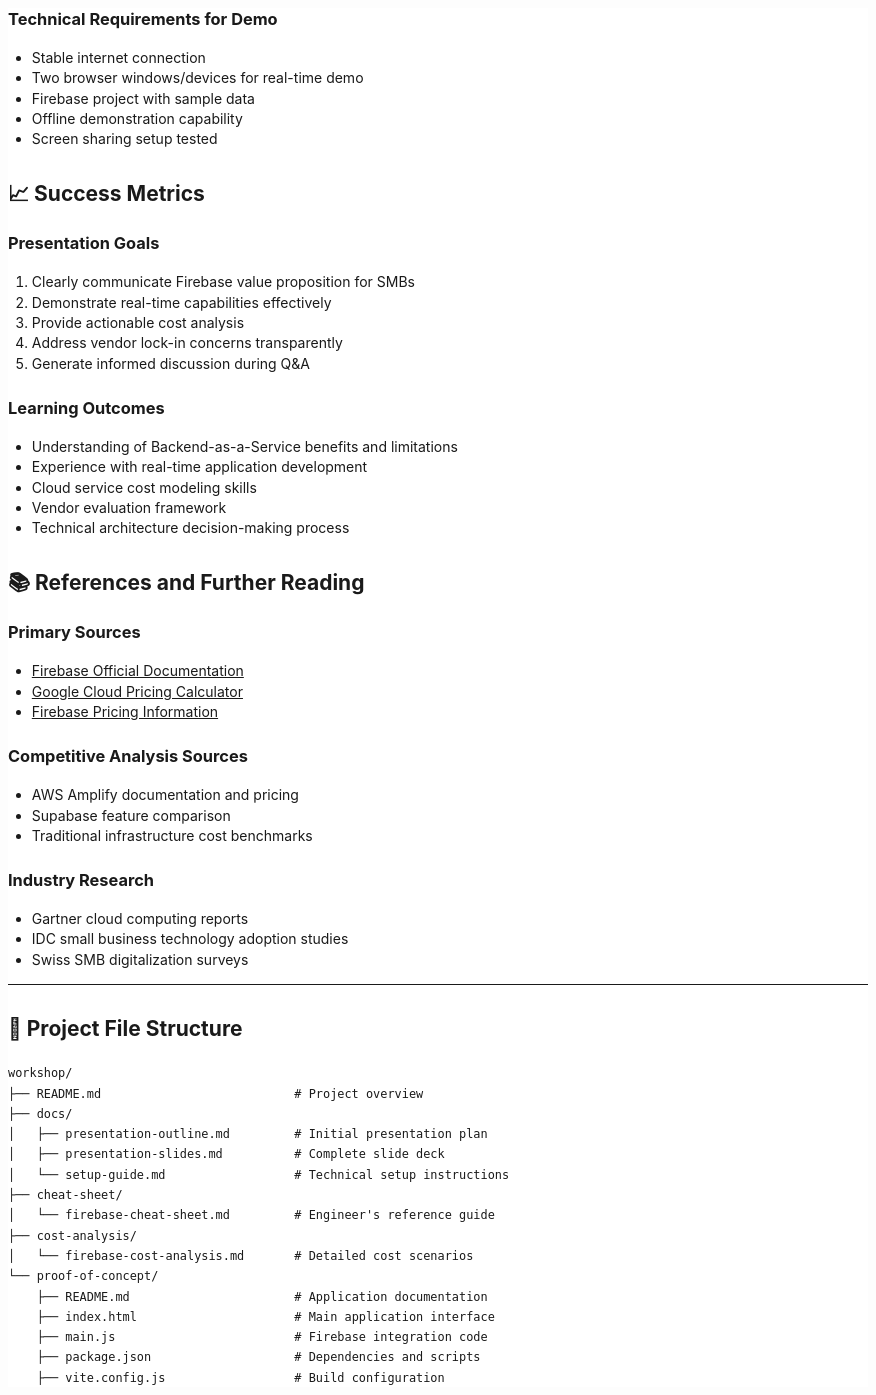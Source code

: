 ### Technical Requirements for Demo
- Stable internet connection
- Two browser windows/devices for real-time demo
- Firebase project with sample data
- Offline demonstration capability
- Screen sharing setup tested

## 📈 Success Metrics

### Presentation Goals
1. Clearly communicate Firebase value proposition for SMBs
2. Demonstrate real-time capabilities effectively
3. Provide actionable cost analysis
4. Address vendor lock-in concerns transparently
5. Generate informed discussion during Q&A

### Learning Outcomes
- Understanding of Backend-as-a-Service benefits and limitations
- Experience with real-time application development
- Cloud service cost modeling skills
- Vendor evaluation framework
- Technical architecture decision-making process

## 📚 References and Further Reading

### Primary Sources
- [Firebase Official Documentation](https://firebase.google.com/docs)
- [Google Cloud Pricing Calculator](https://cloud.google.com/calculator)
- [Firebase Pricing Information](https://firebase.google.com/pricing)

### Competitive Analysis Sources
- AWS Amplify documentation and pricing
- Supabase feature comparison
- Traditional infrastructure cost benchmarks

### Industry Research
- Gartner cloud computing reports
- IDC small business technology adoption studies
- Swiss SMB digitalization surveys

---

## 📁 Project File Structure
```
workshop/
├── README.md                           # Project overview
├── docs/
│   ├── presentation-outline.md         # Initial presentation plan
│   ├── presentation-slides.md          # Complete slide deck
│   └── setup-guide.md                  # Technical setup instructions
├── cheat-sheet/
│   └── firebase-cheat-sheet.md         # Engineer's reference guide
├── cost-analysis/
│   └── firebase-cost-analysis.md       # Detailed cost scenarios
└── proof-of-concept/
    ├── README.md                       # Application documentation
    ├── index.html                      # Main application interface
    ├── main.js                         # Firebase integration code
    ├── package.json                    # Dependencies and scripts
    ├── vite.config.js                  # Build configuration
```
